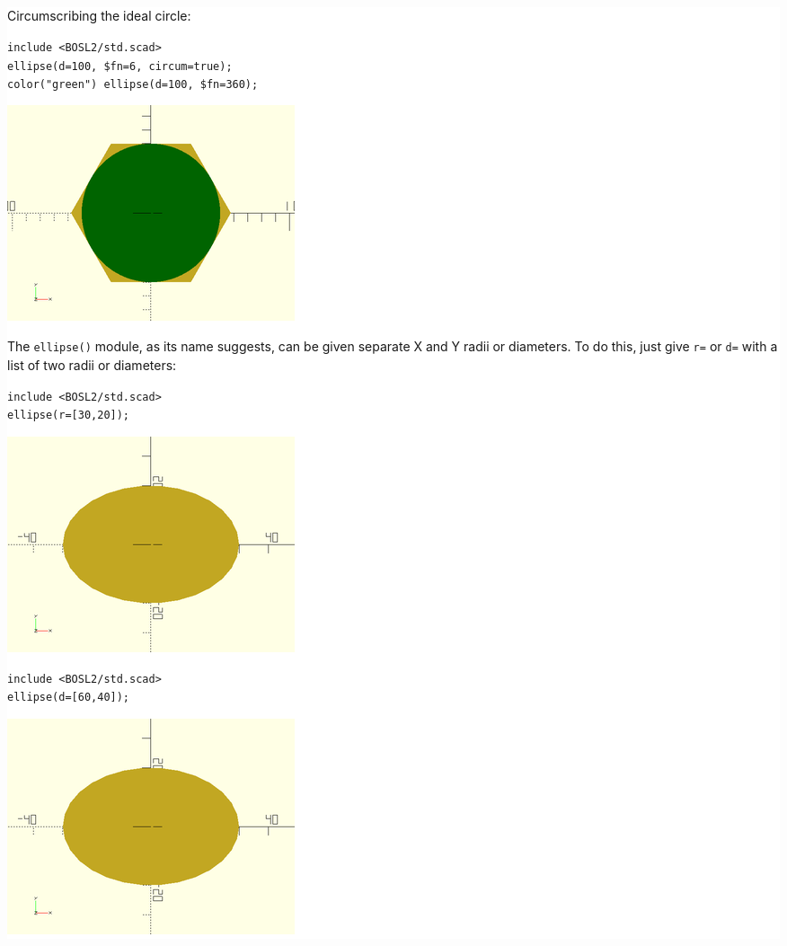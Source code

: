 Circumscribing the ideal circle:

```openscad
include <BOSL2/std.scad>
ellipse(d=100, $fn=6, circum=true);
color("green") ellipse(d=100, $fn=360);
```
![Figure 42](images/tutorials/Shapes2d_42.png)

The `ellipse()` module, as its name suggests, can be given separate X and Y radii
or diameters.  To do this, just give `r=` or `d=` with a list of two radii or
diameters:

```openscad
include <BOSL2/std.scad>
ellipse(r=[30,20]);
```
![Figure 43](images/tutorials/Shapes2d_43.png)

```openscad
include <BOSL2/std.scad>
ellipse(d=[60,40]);
```
![Figure 44](images/tutorials/Shapes2d_44.png)
